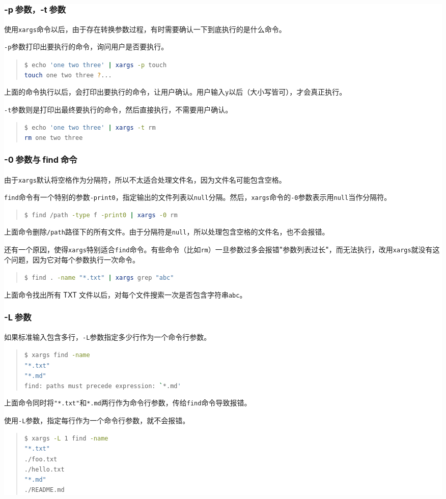 ### -p 参数，-t 参数

使用`xargs`命令以后，由于存在转换参数过程，有时需要确认一下到底执行的是什么命令。

`-p`参数打印出要执行的命令，询问用户是否要执行。

> ```bash
> $ echo 'one two three' | xargs -p touch
> touch one two three ?...
> ```

上面的命令执行以后，会打印出要执行的命令，让用户确认。用户输入`y`以后（大小写皆可），才会真正执行。

`-t`参数则是打印出最终要执行的命令，然后直接执行，不需要用户确认。

> ```bash
> $ echo 'one two three' | xargs -t rm
> rm one two three
> ```

### -0 参数与 find 命令

由于`xargs`默认将空格作为分隔符，所以不太适合处理文件名，因为文件名可能包含空格。

`find`命令有一个特别的参数`-print0`，指定输出的文件列表以`null`分隔。然后，`xargs`命令的`-0`参数表示用`null`当作分隔符。

> ```bash
> $ find /path -type f -print0 | xargs -0 rm
> ```

上面命令删除`/path`路径下的所有文件。由于分隔符是`null`，所以处理包含空格的文件名，也不会报错。

还有一个原因，使得`xargs`特别适合`find`命令。有些命令（比如`rm`）一旦参数过多会报错"参数列表过长"，而无法执行，改用`xargs`就没有这个问题，因为它对每个参数执行一次命令。

> ```bash
> $ find . -name "*.txt" | xargs grep "abc"
> ```

上面命令找出所有 TXT 文件以后，对每个文件搜索一次是否包含字符串`abc`。

### -L 参数

如果标准输入包含多行，`-L`参数指定多少行作为一个命令行参数。

> ```bash
> $ xargs find -name
> "*.txt"   
> "*.md"
> find: paths must precede expression: `*.md'
> ```

上面命令同时将`"*.txt"`和`*.md`两行作为命令行参数，传给`find`命令导致报错。

使用`-L`参数，指定每行作为一个命令行参数，就不会报错。

> ```bash
> $ xargs -L 1 find -name
> "*.txt"
> ./foo.txt
> ./hello.txt
> "*.md"
> ./README.md
> ```
